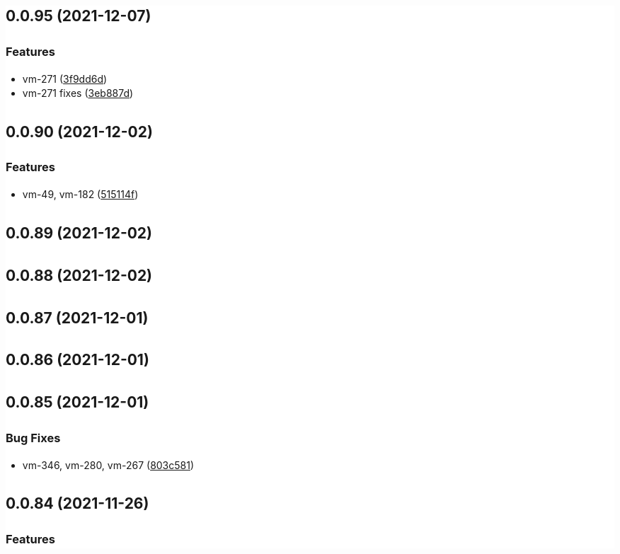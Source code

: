 

## 0.0.95 (2021-12-07)


### Features

* vm-271 ([3f9dd6d](https://github.com/VirtoCommerce/platform-manager-sdk/commit/3f9dd6d443ea16fbba61e1efb2da2244abd4bc10))
* vm-271 fixes ([3eb887d](https://github.com/VirtoCommerce/platform-manager-sdk/commit/3eb887d3f416977cfd1f1e0ba2f106f1dae3b60a))



## 0.0.90 (2021-12-02)


### Features

* vm-49, vm-182 ([515114f](https://github.com/VirtoCommerce/platform-manager-sdk/commit/515114fde0da270b429a538e54aeefee5efc7fdd))



## 0.0.89 (2021-12-02)



## 0.0.88 (2021-12-02)



## 0.0.87 (2021-12-01)



## 0.0.86 (2021-12-01)



## 0.0.85 (2021-12-01)


### Bug Fixes

* vm-346, vm-280, vm-267 ([803c581](https://github.com/VirtoCommerce/platform-manager-sdk/commit/803c581e723feed4a8430d078b27b3e70db2a763))



## 0.0.84 (2021-11-26)


### Features
